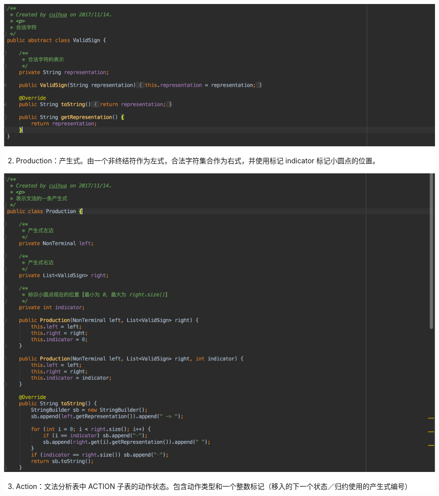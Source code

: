   ![](README.assets/valid-sign.jpg)

2. Production：产生式。由一个非终结符作为左式，合法字符集合作为右式，并使用标记 indicator 标记小圆点的位置。

  ![](README.assets/production.jpg)

3. Action：文法分析表中 ACTION 子表的动作状态。包含动作类型和一个整数标记（移入的下一个状态／归约使用的产生式编号）